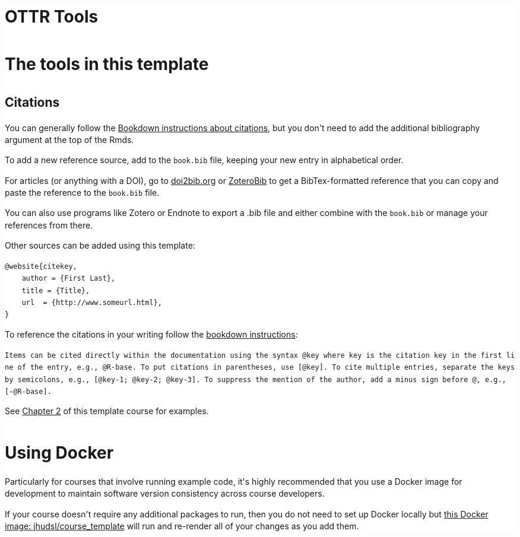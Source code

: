
# OTTR Tools


# The tools in this template

## Citations

You can generally follow the [Bookdown instructions about citations](https://bookdown.org/yihui/rmarkdown-cookbook/bibliography.html), but you don't need to add the additional bibliography argument at the top of the Rmds.

To add a new reference source, add to the `book.bib` file, keeping your new entry in alphabetical order.

For articles (or anything with a DOI), go to [doi2bib.org](https://www.doi2bib.org/) or [ZoteroBib](https://zbib.org/) to get a BibTex-formatted reference that you can copy and paste the reference to the `book.bib` file.

You can also use programs like Zotero or Endnote to export a .bib file and either combine with the `book.bib` or manage your references from there.

Other sources can be added using this template:
```
@website{citekey,
    author = {First Last},
    title = {Title},
    url  = {http://www.someurl.html},
}
```

To reference the citations in your writing follow the [bookdown instructions](https://bookdown.org/yihui/rmarkdown-cookbook/bibliography.html):

```
Items can be cited directly within the documentation using the syntax @key where key is the citation key in the first line of the entry, e.g., @R-base. To put citations in parentheses, use [@key]. To cite multiple entries, separate the keys by semicolons, e.g., [@key-1; @key-2; @key-3]. To suppress the mention of the author, add a minus sign before @, e.g., [-@R-base].
```

See [Chapter 2](https://github.com/jhudsl/DaSL_Course_Template_Bookdown/blob/main/02-chapter_of_course.Rmd) of this template course for examples.


# Using Docker

Particularly for courses that involve running example code, it's highly recommended that you use a Docker image for development to maintain software version consistency across course developers.

If your course doesn't require any additional packages to run, then you do not need to set up Docker locally but [this Docker image: jhudsl/course_template](https://hub.docker.com/repository/docker/jhudsl/course_template) will run and re-render all of your changes as you add them.

